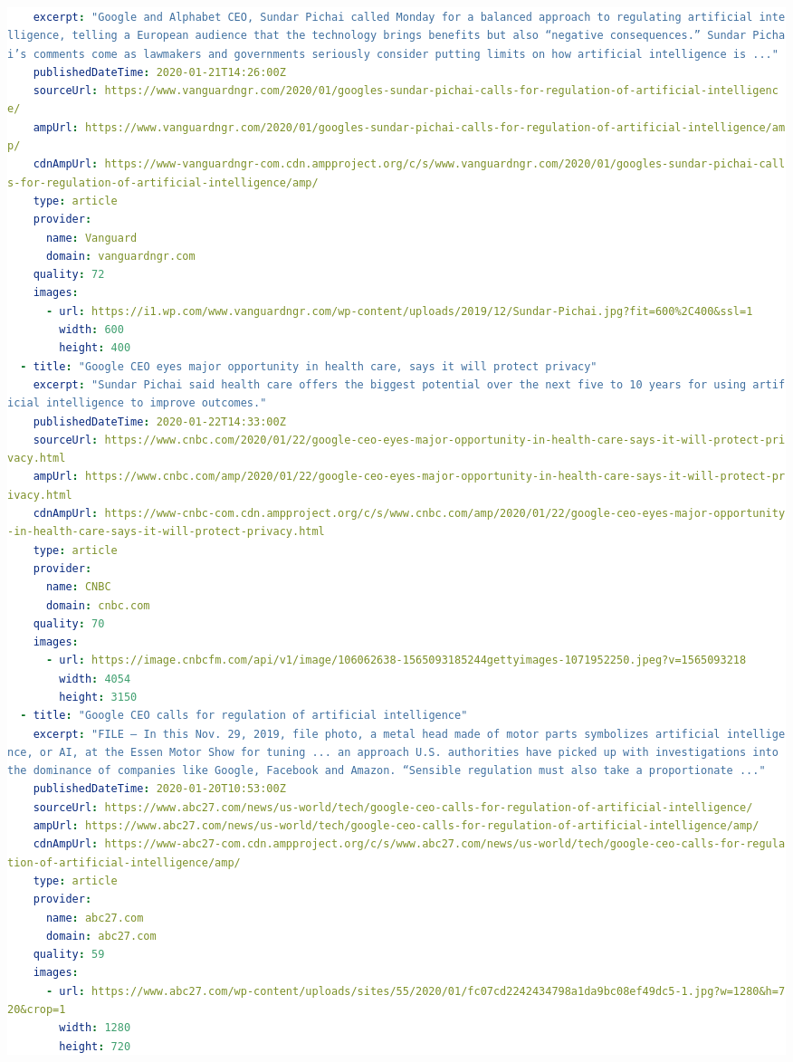 ```yaml
    excerpt: "Google and Alphabet CEO, Sundar Pichai called Monday for a balanced approach to regulating artificial intelligence, telling a European audience that the technology brings benefits but also “negative consequences.” Sundar Pichai’s comments come as lawmakers and governments seriously consider putting limits on how artificial intelligence is ..."
    publishedDateTime: 2020-01-21T14:26:00Z
    sourceUrl: https://www.vanguardngr.com/2020/01/googles-sundar-pichai-calls-for-regulation-of-artificial-intelligence/
    ampUrl: https://www.vanguardngr.com/2020/01/googles-sundar-pichai-calls-for-regulation-of-artificial-intelligence/amp/
    cdnAmpUrl: https://www-vanguardngr-com.cdn.ampproject.org/c/s/www.vanguardngr.com/2020/01/googles-sundar-pichai-calls-for-regulation-of-artificial-intelligence/amp/
    type: article
    provider:
      name: Vanguard
      domain: vanguardngr.com
    quality: 72
    images:
      - url: https://i1.wp.com/www.vanguardngr.com/wp-content/uploads/2019/12/Sundar-Pichai.jpg?fit=600%2C400&ssl=1
        width: 600
        height: 400
  - title: "Google CEO eyes major opportunity in health care, says it will protect privacy"
    excerpt: "Sundar Pichai said health care offers the biggest potential over the next five to 10 years for using artificial intelligence to improve outcomes."
    publishedDateTime: 2020-01-22T14:33:00Z
    sourceUrl: https://www.cnbc.com/2020/01/22/google-ceo-eyes-major-opportunity-in-health-care-says-it-will-protect-privacy.html
    ampUrl: https://www.cnbc.com/amp/2020/01/22/google-ceo-eyes-major-opportunity-in-health-care-says-it-will-protect-privacy.html
    cdnAmpUrl: https://www-cnbc-com.cdn.ampproject.org/c/s/www.cnbc.com/amp/2020/01/22/google-ceo-eyes-major-opportunity-in-health-care-says-it-will-protect-privacy.html
    type: article
    provider:
      name: CNBC
      domain: cnbc.com
    quality: 70
    images:
      - url: https://image.cnbcfm.com/api/v1/image/106062638-1565093185244gettyimages-1071952250.jpeg?v=1565093218
        width: 4054
        height: 3150
  - title: "Google CEO calls for regulation of artificial intelligence"
    excerpt: "FILE – In this Nov. 29, 2019, file photo, a metal head made of motor parts symbolizes artificial intelligence, or AI, at the Essen Motor Show for tuning ... an approach U.S. authorities have picked up with investigations into the dominance of companies like Google, Facebook and Amazon. “Sensible regulation must also take a proportionate ..."
    publishedDateTime: 2020-01-20T10:53:00Z
    sourceUrl: https://www.abc27.com/news/us-world/tech/google-ceo-calls-for-regulation-of-artificial-intelligence/
    ampUrl: https://www.abc27.com/news/us-world/tech/google-ceo-calls-for-regulation-of-artificial-intelligence/amp/
    cdnAmpUrl: https://www-abc27-com.cdn.ampproject.org/c/s/www.abc27.com/news/us-world/tech/google-ceo-calls-for-regulation-of-artificial-intelligence/amp/
    type: article
    provider:
      name: abc27.com
      domain: abc27.com
    quality: 59
    images:
      - url: https://www.abc27.com/wp-content/uploads/sites/55/2020/01/fc07cd2242434798a1da9bc08ef49dc5-1.jpg?w=1280&h=720&crop=1
        width: 1280
        height: 720
```